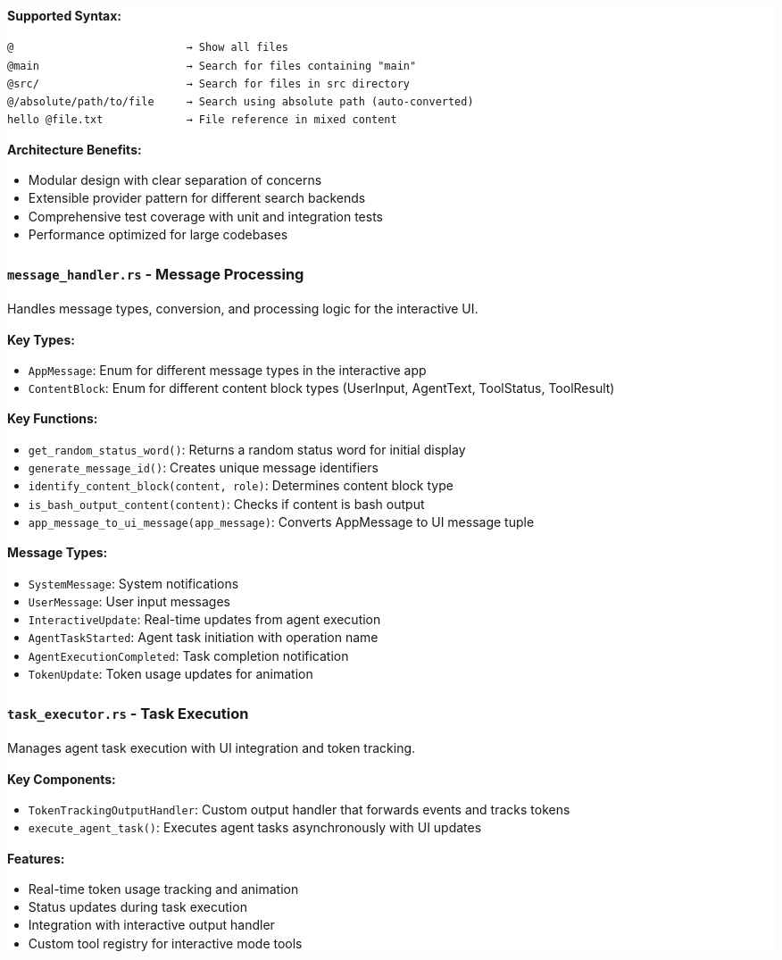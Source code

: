 **Supported Syntax:**

```
@                           → Show all files
@main                       → Search for files containing "main"
@src/                       → Search for files in src directory
@/absolute/path/to/file     → Search using absolute path (auto-converted)
hello @file.txt             → File reference in mixed content
```

**Architecture Benefits:**

- Modular design with clear separation of concerns
- Extensible provider pattern for different search backends
- Comprehensive test coverage with unit and integration tests
- Performance optimized for large codebases

### `message_handler.rs` - Message Processing

Handles message types, conversion, and processing logic for the interactive UI.

**Key Types:**

- `AppMessage`: Enum for different message types in the interactive app
- `ContentBlock`: Enum for different content block types (UserInput, AgentText, ToolStatus, ToolResult)

**Key Functions:**

- `get_random_status_word()`: Returns a random status word for initial display
- `generate_message_id()`: Creates unique message identifiers
- `identify_content_block(content, role)`: Determines content block type
- `is_bash_output_content(content)`: Checks if content is bash output
- `app_message_to_ui_message(app_message)`: Converts AppMessage to UI message tuple

**Message Types:**

- `SystemMessage`: System notifications
- `UserMessage`: User input messages
- `InteractiveUpdate`: Real-time updates from agent execution
- `AgentTaskStarted`: Agent task initiation with operation name
- `AgentExecutionCompleted`: Task completion notification
- `TokenUpdate`: Token usage updates for animation

### `task_executor.rs` - Task Execution

Manages agent task execution with UI integration and token tracking.

**Key Components:**

- `TokenTrackingOutputHandler`: Custom output handler that forwards events and tracks tokens
- `execute_agent_task()`: Executes agent tasks asynchronously with UI updates

**Features:**

- Real-time token usage tracking and animation
- Status updates during task execution
- Integration with interactive output handler
- Custom tool registry for interactive mode tools
